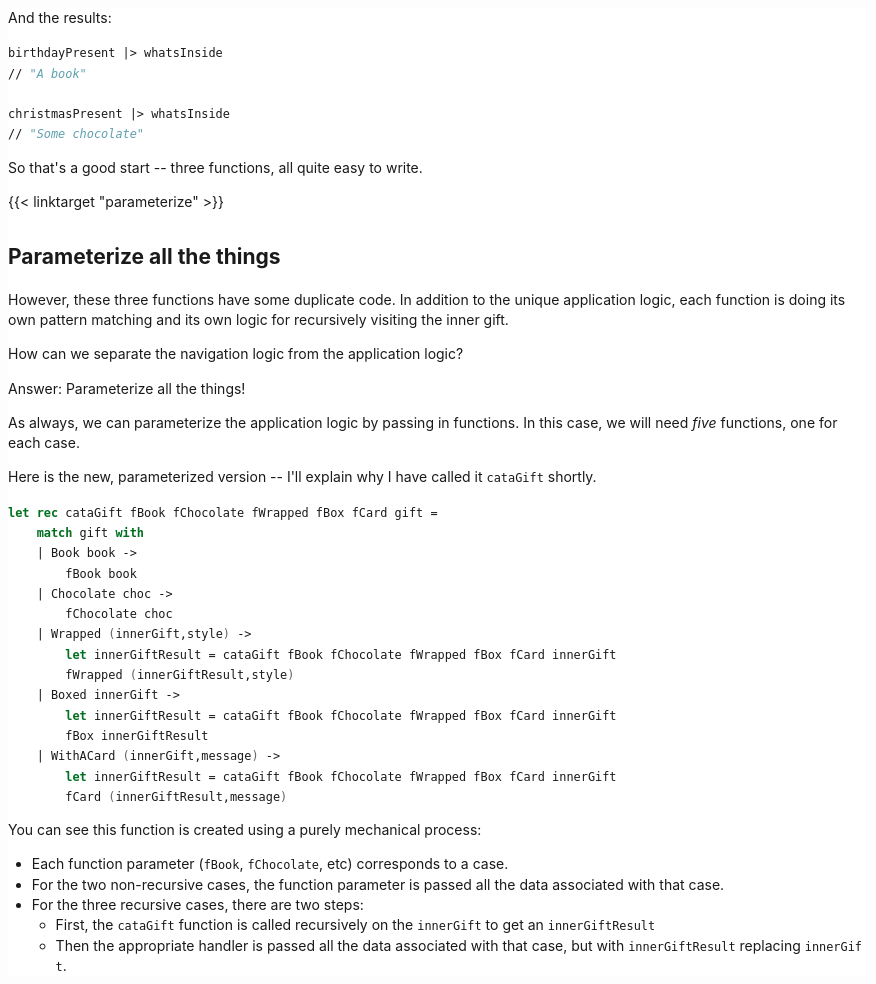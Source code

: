 And the results:

```fsharp
birthdayPresent |> whatsInside
// "A book"

christmasPresent |> whatsInside
// "Some chocolate"
```

So that's a good start -- three functions, all quite easy to write.

{{< linktarget "parameterize" >}}

## Parameterize all the things

However, these three functions have some duplicate code. In addition to the unique application logic, each function is doing its own pattern matching and its own logic for recursively visiting the inner gift.

How can we separate the navigation logic from the application logic?

Answer: Parameterize all the things!

As always, we can parameterize the application logic by passing in functions.  In this case, we will need *five* functions, one for each case.

Here is the new, parameterized version -- I'll explain why I have called it `cataGift` shortly.

```fsharp
let rec cataGift fBook fChocolate fWrapped fBox fCard gift =
    match gift with
    | Book book ->
        fBook book
    | Chocolate choc ->
        fChocolate choc
    | Wrapped (innerGift,style) ->
        let innerGiftResult = cataGift fBook fChocolate fWrapped fBox fCard innerGift
        fWrapped (innerGiftResult,style)
    | Boxed innerGift ->
        let innerGiftResult = cataGift fBook fChocolate fWrapped fBox fCard innerGift
        fBox innerGiftResult
    | WithACard (innerGift,message) ->
        let innerGiftResult = cataGift fBook fChocolate fWrapped fBox fCard innerGift
        fCard (innerGiftResult,message)
```

You can see this function is created using a purely mechanical process:

* Each function parameter (`fBook`, `fChocolate`, etc) corresponds to a case.
* For the two non-recursive cases, the function parameter is passed all the data associated with that case.
* For the three recursive cases, there are two steps:
  * First, the `cataGift` function is called recursively on the `innerGift` to get an `innerGiftResult`
  * Then the appropriate handler is passed all the data associated with that case, but with `innerGiftResult` replacing `innerGift`.
